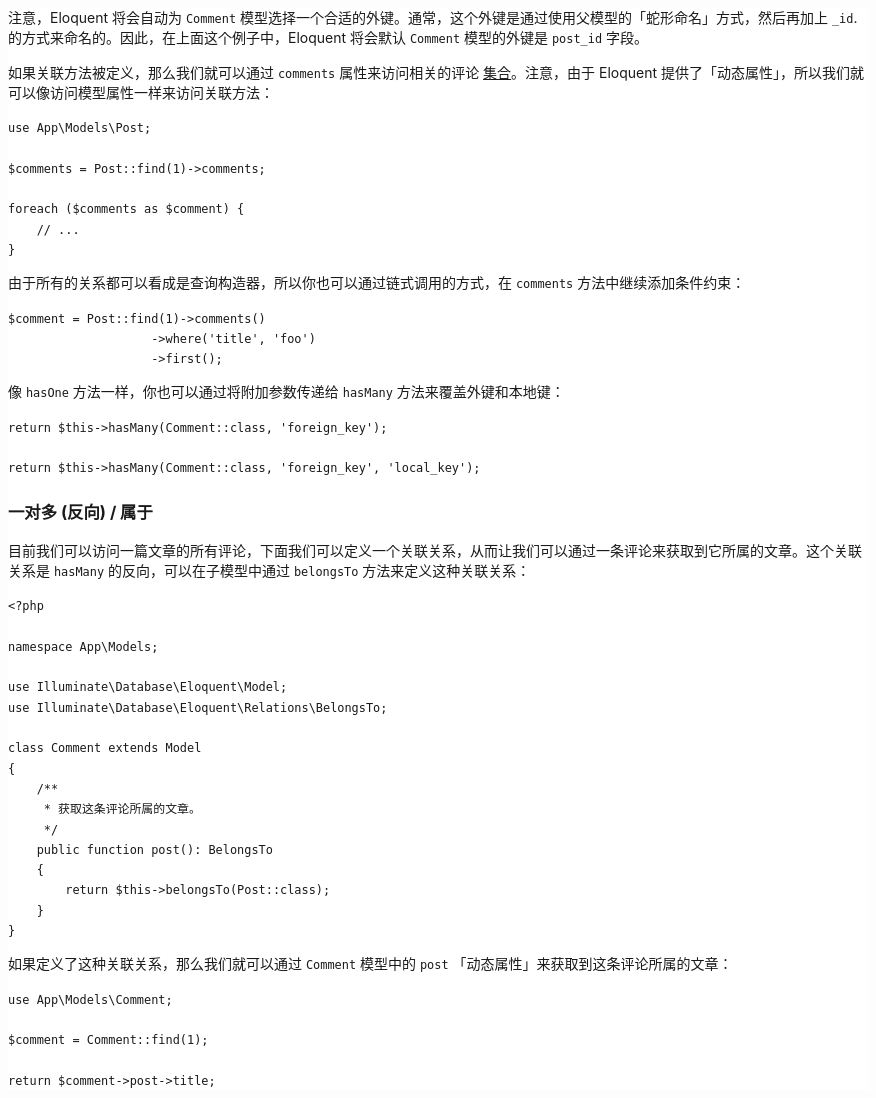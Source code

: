 注意，Eloquent 将会自动为 `Comment` 模型选择一个合适的外键。通常，这个外键是通过使用父模型的「蛇形命名」方式，然后再加上 `_id`. 的方式来命名的。因此，在上面这个例子中，Eloquent 将会默认 `Comment` 模型的外键是 `post_id` 字段。

如果关联方法被定义，那么我们就可以通过 `comments` 属性来访问相关的评论 [集合](/docs/laravel/10.x/eloquent-collections)。注意，由于 Eloquent 提供了「动态属性」，所以我们就可以像访问模型属性一样来访问关联方法：

    use App\Models\Post;

    $comments = Post::find(1)->comments;

    foreach ($comments as $comment) {
        // ...
    }



由于所有的关系都可以看成是查询构造器，所以你也可以通过链式调用的方式，在 `comments` 方法中继续添加条件约束：

    $comment = Post::find(1)->comments()
                        ->where('title', 'foo')
                        ->first();

像 `hasOne` 方法一样，你也可以通过将附加参数传递给 `hasMany` 方法来覆盖外键和本地键：

    return $this->hasMany(Comment::class, 'foreign_key');

    return $this->hasMany(Comment::class, 'foreign_key', 'local_key');

<a name="one-to-many-inverse"></a>
### 一对多 (反向) / 属于

目前我们可以访问一篇文章的所有评论，下面我们可以定义一个关联关系，从而让我们可以通过一条评论来获取到它所属的文章。这个关联关系是 `hasMany` 的反向，可以在子模型中通过 `belongsTo` 方法来定义这种关联关系：

    <?php

    namespace App\Models;

    use Illuminate\Database\Eloquent\Model;
    use Illuminate\Database\Eloquent\Relations\BelongsTo;

    class Comment extends Model
    {
        /**
         * 获取这条评论所属的文章。
         */
        public function post(): BelongsTo
        {
            return $this->belongsTo(Post::class);
        }
    }

如果定义了这种关联关系，那么我们就可以通过 `Comment` 模型中的 `post` 「动态属性」来获取到这条评论所属的文章：

    use App\Models\Comment;

    $comment = Comment::find(1);

    return $comment->post->title;
